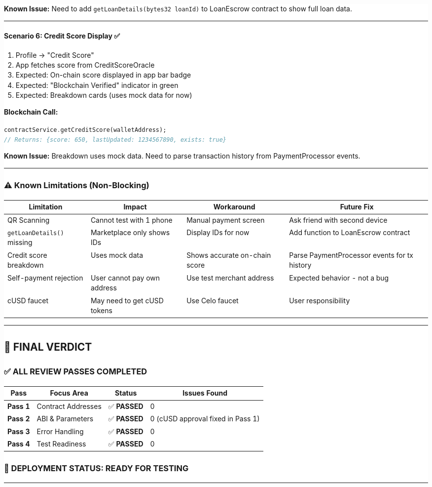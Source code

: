 **Known Issue:** Need to add `getLoanDetails(bytes32 loanId)` to LoanEscrow contract to show full loan data.

---

#### **Scenario 6: Credit Score Display** ✅
1. Profile → "Credit Score"
2. App fetches score from CreditScoreOracle
3. Expected: On-chain score displayed in app bar badge
4. Expected: "Blockchain Verified" indicator in green
5. Expected: Breakdown cards (uses mock data for now)

**Blockchain Call:**
```dart
contractService.getCreditScore(walletAddress);
// Returns: {score: 650, lastUpdated: 1234567890, exists: true}
```

**Known Issue:** Breakdown uses mock data. Need to parse transaction history from PaymentProcessor events.

---

### ⚠️ Known Limitations (Non-Blocking)

| Limitation | Impact | Workaround | Future Fix |
|------------|--------|------------|------------|
| QR Scanning | Cannot test with 1 phone | Manual payment screen | Ask friend with second device |
| `getLoanDetails()` missing | Marketplace only shows IDs | Display IDs for now | Add function to LoanEscrow contract |
| Credit score breakdown | Uses mock data | Shows accurate on-chain score | Parse PaymentProcessor events for tx history |
| Self-payment rejection | User cannot pay own address | Use test merchant address | Expected behavior - not a bug |
| cUSD faucet | May need to get cUSD tokens | Use Celo faucet | User responsibility |

---

## 🎯 FINAL VERDICT

### ✅ ALL REVIEW PASSES COMPLETED

| Pass | Focus Area | Status | Issues Found |
|------|------------|--------|--------------|
| **Pass 1** | Contract Addresses | ✅ **PASSED** | 0 |
| **Pass 2** | ABI & Parameters | ✅ **PASSED** | 0 (cUSD approval fixed in Pass 1) |
| **Pass 3** | Error Handling | ✅ **PASSED** | 0 |
| **Pass 4** | Test Readiness | ✅ **PASSED** | 0 |

### 🚀 DEPLOYMENT STATUS: **READY FOR TESTING**

---